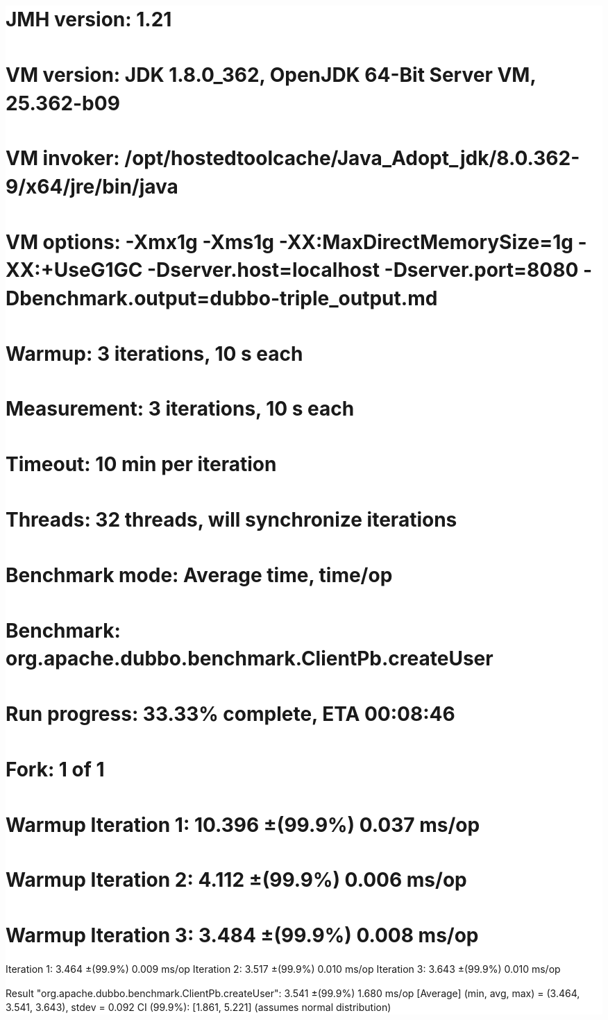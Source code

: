 
# JMH version: 1.21
# VM version: JDK 1.8.0_362, OpenJDK 64-Bit Server VM, 25.362-b09
# VM invoker: /opt/hostedtoolcache/Java_Adopt_jdk/8.0.362-9/x64/jre/bin/java
# VM options: -Xmx1g -Xms1g -XX:MaxDirectMemorySize=1g -XX:+UseG1GC -Dserver.host=localhost -Dserver.port=8080 -Dbenchmark.output=dubbo-triple_output.md
# Warmup: 3 iterations, 10 s each
# Measurement: 3 iterations, 10 s each
# Timeout: 10 min per iteration
# Threads: 32 threads, will synchronize iterations
# Benchmark mode: Average time, time/op
# Benchmark: org.apache.dubbo.benchmark.ClientPb.createUser

# Run progress: 33.33% complete, ETA 00:08:46
# Fork: 1 of 1
# Warmup Iteration   1: 10.396 ±(99.9%) 0.037 ms/op
# Warmup Iteration   2: 4.112 ±(99.9%) 0.006 ms/op
# Warmup Iteration   3: 3.484 ±(99.9%) 0.008 ms/op
Iteration   1: 3.464 ±(99.9%) 0.009 ms/op
Iteration   2: 3.517 ±(99.9%) 0.010 ms/op
Iteration   3: 3.643 ±(99.9%) 0.010 ms/op


Result "org.apache.dubbo.benchmark.ClientPb.createUser":
  3.541 ±(99.9%) 1.680 ms/op [Average]
  (min, avg, max) = (3.464, 3.541, 3.643), stdev = 0.092
  CI (99.9%): [1.861, 5.221] (assumes normal distribution)
